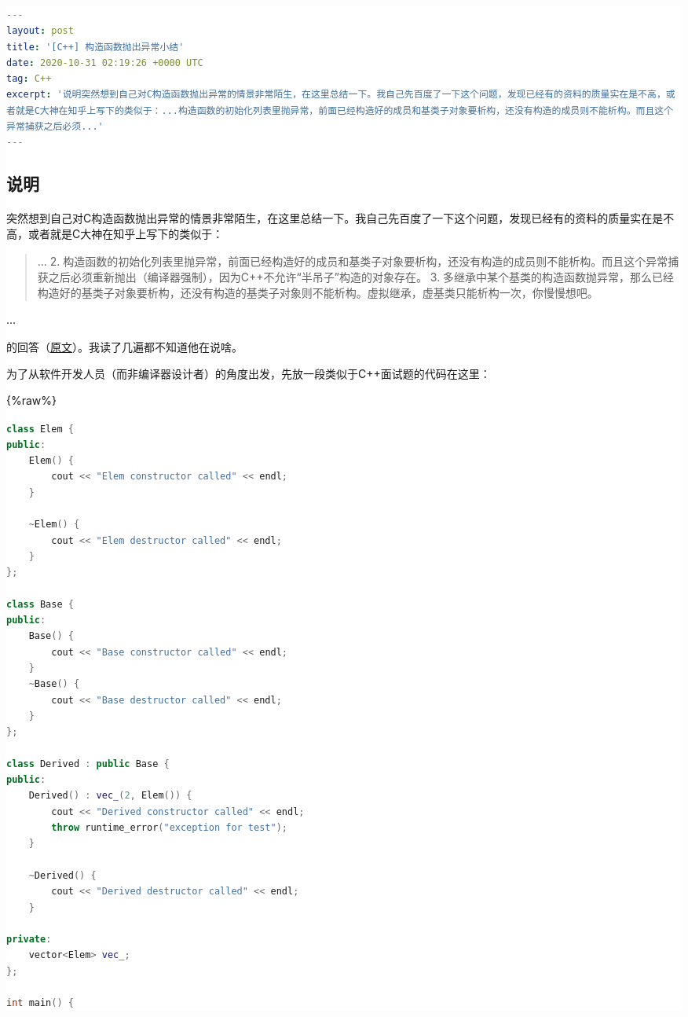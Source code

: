 ```yaml
---
layout: post
title: '[C++] 构造函数抛出异常小结'
date: 2020-10-31 02:19:26 +0000 UTC
tag: C++
excerpt: '说明突然想到自己对C构造函数抛出异常的情景非常陌生，在这里总结一下。我自己先百度了一下这个问题，发现已经有的资料的质量实在是不高，或者就是C大神在知乎上写下的类似于：...构造函数的初始化列表里抛异常，前面已经构造好的成员和基类子对象要析构，还没有构造的成员则不能析构。而且这个异常捕获之后必须...'
---
```

## 说明
突然想到自己对C构造函数抛出异常的情景非常陌生，在这里总结一下。我自己先百度了一下这个问题，发现已经有的资料的质量实在是不高，或者就是C大神在知乎上写下的类似于：


> ...
> 2. 构造函数的初始化列表里抛异常，前面已经构造好的成员和基类子对象要析构，还没有构造的成员则不能析构。而且这个异常捕获之后必须重新抛出（编译器强制），因为C++不允许“半吊子”构造的对象存在。
> 3. 多继承中某个基类的构造函数抛异常，那么已经构造好的基类子对象要析构，还没有构造的基类子对象则不能析构。虚拟继承，虚基类只能析构一次，你慢慢想吧。
> 
...



的回答（[原文](https://www.zhihu.com/question/22889420/answer/22975569)）。我读了几遍都不知道他在说啥。


为了从软件开发人员（而非编译器设计者）的角度出发，先放一段类似于C++面试题的代码在这里：


{%raw%}
```cpp
class Elem {
public:
    Elem() {
        cout << "Elem constructor called" << endl;
    }

    ~Elem() {
        cout << "Elem destructor called" << endl;
    }
};

class Base {
public:
    Base() {
        cout << "Base constructor called" << endl;
    }
    ~Base() {
        cout << "Base destructor called" << endl;
    }
};

class Derived : public Base {
public:
    Derived() : vec_(2, Elem()) {
        cout << "Derived constructor called" << endl;
        throw runtime_error("exception for test");
    }

    ~Derived() {
        cout << "Derived destructor called" << endl;
    }

private:
    vector<Elem> vec_;
};

int main() {
```